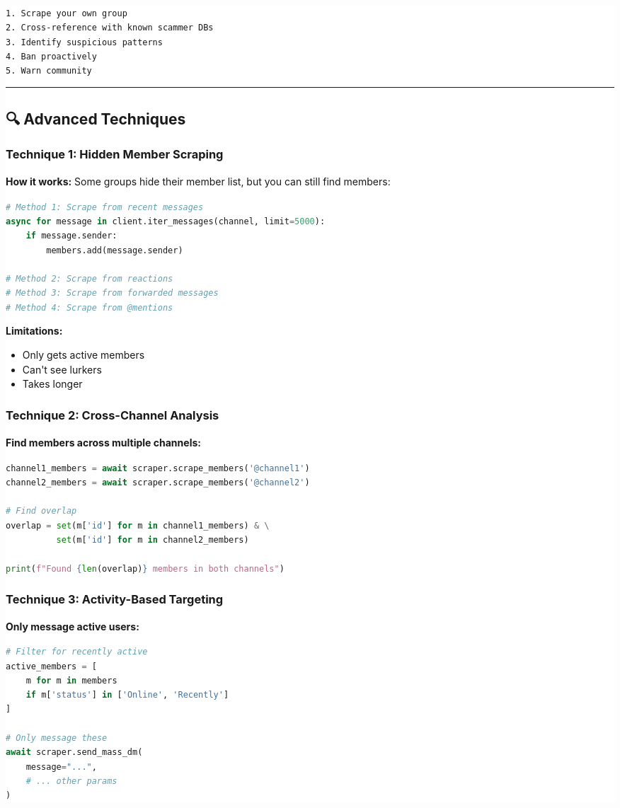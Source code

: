 ```
1. Scrape your own group
2. Cross-reference with known scammer DBs
3. Identify suspicious patterns
4. Ban proactively
5. Warn community
```

---

## 🔍 Advanced Techniques

### Technique 1: Hidden Member Scraping

**How it works:**
Some groups hide their member list, but you can still find members:

```python
# Method 1: Scrape from recent messages
async for message in client.iter_messages(channel, limit=5000):
    if message.sender:
        members.add(message.sender)

# Method 2: Scrape from reactions
# Method 3: Scrape from forwarded messages
# Method 4: Scrape from @mentions
```

**Limitations:**
- Only gets active members
- Can't see lurkers
- Takes longer

### Technique 2: Cross-Channel Analysis

**Find members across multiple channels:**

```python
channel1_members = await scraper.scrape_members('@channel1')
channel2_members = await scraper.scrape_members('@channel2')

# Find overlap
overlap = set(m['id'] for m in channel1_members) & \
          set(m['id'] for m in channel2_members)

print(f"Found {len(overlap)} members in both channels")
```

### Technique 3: Activity-Based Targeting

**Only message active users:**

```python
# Filter for recently active
active_members = [
    m for m in members 
    if m['status'] in ['Online', 'Recently']
]

# Only message these
await scraper.send_mass_dm(
    message="...",
    # ... other params
)
```
